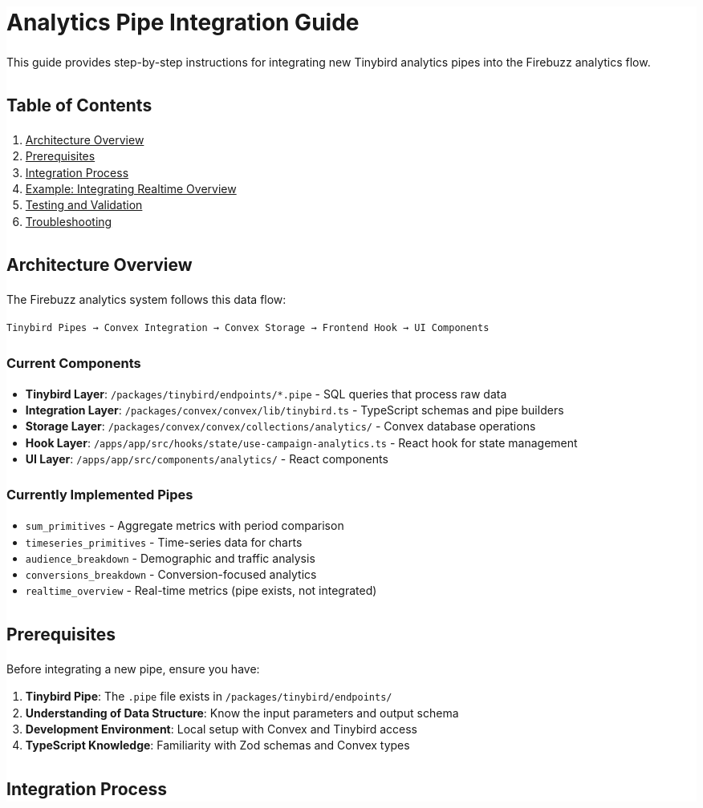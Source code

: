 # Analytics Pipe Integration Guide

This guide provides step-by-step instructions for integrating new Tinybird analytics pipes into the Firebuzz analytics flow.

## Table of Contents

1. [Architecture Overview](#architecture-overview)
2. [Prerequisites](#prerequisites)
3. [Integration Process](#integration-process)
4. [Example: Integrating Realtime Overview](#example-integrating-realtime-overview)
5. [Testing and Validation](#testing-and-validation)
6. [Troubleshooting](#troubleshooting)

## Architecture Overview

The Firebuzz analytics system follows this data flow:

```
Tinybird Pipes → Convex Integration → Convex Storage → Frontend Hook → UI Components
```

### Current Components

- **Tinybird Layer**: `/packages/tinybird/endpoints/*.pipe` - SQL queries that process raw data
- **Integration Layer**: `/packages/convex/convex/lib/tinybird.ts` - TypeScript schemas and pipe builders
- **Storage Layer**: `/packages/convex/convex/collections/analytics/` - Convex database operations
- **Hook Layer**: `/apps/app/src/hooks/state/use-campaign-analytics.ts` - React hook for state management
- **UI Layer**: `/apps/app/src/components/analytics/` - React components

### Currently Implemented Pipes

- `sum_primitives` - Aggregate metrics with period comparison
- `timeseries_primitives` - Time-series data for charts
- `audience_breakdown` - Demographic and traffic analysis
- `conversions_breakdown` - Conversion-focused analytics
- `realtime_overview` - Real-time metrics (pipe exists, not integrated)

## Prerequisites

Before integrating a new pipe, ensure you have:

1. **Tinybird Pipe**: The `.pipe` file exists in `/packages/tinybird/endpoints/`
2. **Understanding of Data Structure**: Know the input parameters and output schema
3. **Development Environment**: Local setup with Convex and Tinybird access
4. **TypeScript Knowledge**: Familiarity with Zod schemas and Convex types

## Integration Process
